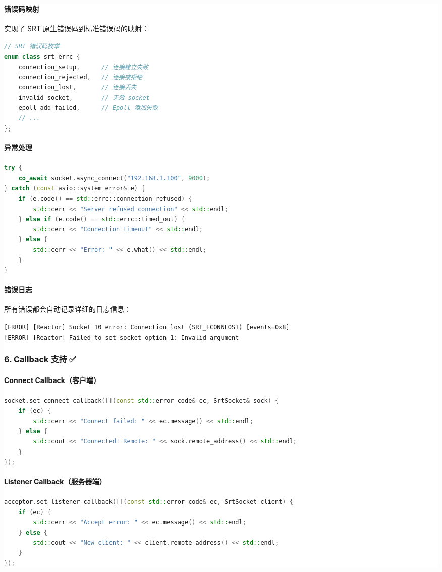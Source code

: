 #### 错误码映射
实现了 SRT 原生错误码到标准错误码的映射：

```cpp
// SRT 错误码枚举
enum class srt_errc {
    connection_setup,      // 连接建立失败
    connection_rejected,   // 连接被拒绝
    connection_lost,       // 连接丢失
    invalid_socket,        // 无效 socket
    epoll_add_failed,      // Epoll 添加失败
    // ...
};
```

#### 异常处理
```cpp
try {
    co_await socket.async_connect("192.168.1.100", 9000);
} catch (const asio::system_error& e) {
    if (e.code() == std::errc::connection_refused) {
        std::cerr << "Server refused connection" << std::endl;
    } else if (e.code() == std::errc::timed_out) {
        std::cerr << "Connection timeout" << std::endl;
    } else {
        std::cerr << "Error: " << e.what() << std::endl;
    }
}
```

#### 错误日志
所有错误都会自动记录详细的日志信息：
```
[ERROR] [Reactor] Socket 10 error: Connection lost (SRT_ECONNLOST) [events=0x8]
[ERROR] [Reactor] Failed to set socket option 1: Invalid argument
```

### 6. Callback 支持 ✅

#### Connect Callback（客户端）
```cpp
socket.set_connect_callback([](const std::error_code& ec, SrtSocket& sock) {
    if (ec) {
        std::cerr << "Connect failed: " << ec.message() << std::endl;
    } else {
        std::cout << "Connected! Remote: " << sock.remote_address() << std::endl;
    }
});
```

#### Listener Callback（服务器端）
```cpp
acceptor.set_listener_callback([](const std::error_code& ec, SrtSocket client) {
    if (ec) {
        std::cerr << "Accept error: " << ec.message() << std::endl;
    } else {
        std::cout << "New client: " << client.remote_address() << std::endl;
    }
});
```
